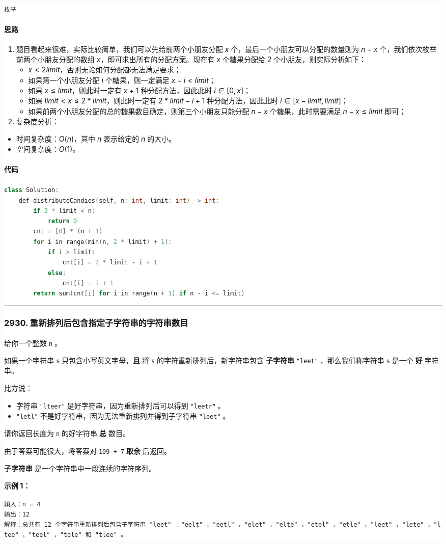     枚举

#### 思路

1. 题目看起来很难，实际比较简单，我们可以先给前两个小朋友分配 $x$ 个，最后一个小朋友可以分配的数量则为 $n-x$ 个，我们依次枚举前两个小朋友分配的数组 $x$，即可求出所有的分配方案。现在有 $x$ 个糖果分配给 $2$ 个小朋友，则实际分析如下：
   + $x < 2limit$，否则无论如何分配都无法满足要求；
   + 如果第一个小朋友分配 $i$ 个糖果，则一定满足 $x - i < limit$；
   + 如果 $x \le limit$，则此时一定有 $x+1$ 种分配方法，因此此时 $i \in[0,x]$；
   + 如果 $limit < x \le 2*limit$，则此时一定有 $2 * limit - i + 1$ 种分配方法，因此此时 $i \in[x - limit,limit]$；
   + 如果前两个小朋友分配的总的糖果数目确定，则第三个小朋友只能分配 $n-x$ 个糖果，此时需要满足 $n - x \le limit$ 即可；
2. 复杂度分析：

+ 时间复杂度：$O(n)$，其中 $n$ 表示给定的 $n$ 的大小。
+ 空间复杂度：$O(1)$。

#### 代码

```C++
class Solution:
    def distributeCandies(self, n: int, limit: int) -> int:
        if 3 * limit < n:
            return 0
        cnt = [0] * (n + 1)
        for i in range(min(n, 2 * limit) + 1):
            if i > limit:
                cnt[i] = 2 * limit - i + 1
            else:
                cnt[i] = i + 1
        return sum(cnt[i] for i in range(n + 1) if n - i <= limit)
```

----

### 2930. 重新排列后包含指定子字符串的字符串数目

给你一个整数 `n` 。

如果一个字符串 `s` 只包含小写英文字母，**且** 将 `s` 的字符重新排列后，新字符串包含 **子字符串** `"leet"` ，那么我们称字符串 `s` 是一个 **好** 字符串。

比方说：

- 字符串 `"lteer"` 是好字符串，因为重新排列后可以得到 `"leetr"` 。
- `"letl"` 不是好字符串，因为无法重新排列并得到子字符串 `"leet"` 。

请你返回长度为 `n` 的好字符串 **总** 数目。

由于答案可能很大，将答案对 `109 + 7` **取余** 后返回。

**子字符串** 是一个字符串中一段连续的字符序列。

 

**示例 1：**

```
输入：n = 4
输出：12
解释：总共有 12 个字符串重新排列后包含子字符串 "leet" ："eelt" ，"eetl" ，"elet" ，"elte" ，"etel" ，"etle" ，"leet" ，"lete" ，"ltee" ，"teel" ，"tele" 和 "tlee" 。
```
